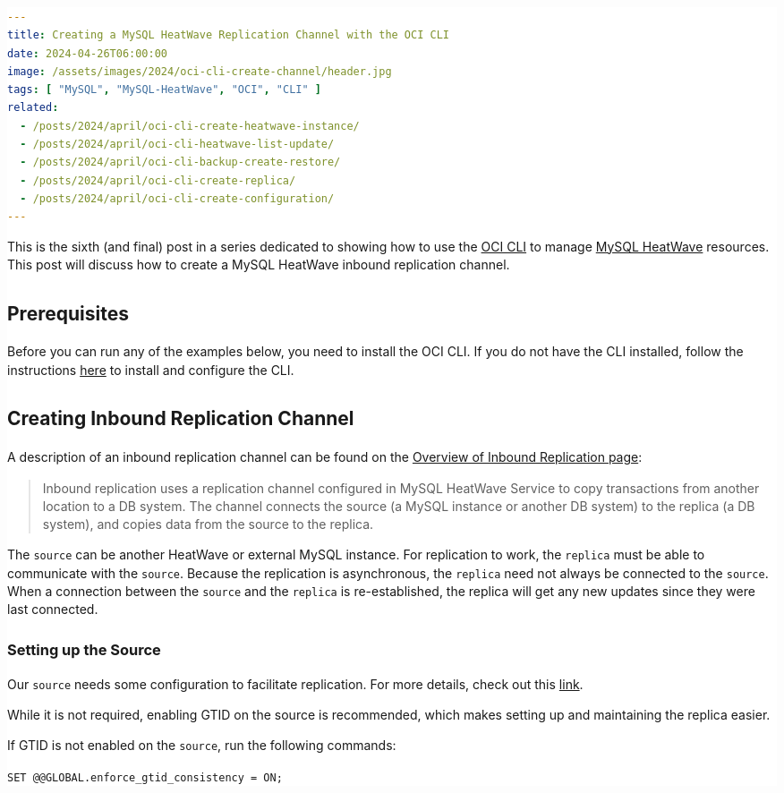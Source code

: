 ```yaml
---
title: Creating a MySQL HeatWave Replication Channel with the OCI CLI
date: 2024-04-26T06:00:00
image: /assets/images/2024/oci-cli-create-channel/header.jpg
tags: [ "MySQL", "MySQL-HeatWave", "OCI", "CLI" ]
related:
  - /posts/2024/april/oci-cli-create-heatwave-instance/
  - /posts/2024/april/oci-cli-heatwave-list-update/
  - /posts/2024/april/oci-cli-backup-create-restore/
  - /posts/2024/april/oci-cli-create-replica/
  - /posts/2024/april/oci-cli-create-configuration/
---
```


This is the sixth (and final) post in a series dedicated to showing how to use the [OCI CLI](https://docs.oracle.com/en-us/iaas/Content/API/Concepts/cliconcepts.htm) to manage [MySQL HeatWave](https://www.oracle.com/mysql/) resources. This post will discuss how to create a MySQL HeatWave inbound replication channel.

## Prerequisites

Before you can run any of the examples below, you need to install the OCI CLI. If you do not have the CLI installed, follow the instructions [here](https://docs.oracle.com/en-us/iaas/Content/API/SDKDocs/cliinstall.htm) to install and configure the CLI.

## Creating Inbound Replication Channel

A description of an inbound replication channel can be found on the [Overview of Inbound Replication page](https://docs.oracle.com/en-us/iaas/mysql-database/doc/overview-inbound-replication.html):

> Inbound replication uses a replication channel configured in MySQL HeatWave Service to copy transactions from another location to a DB system. The channel connects the source (a MySQL instance or another DB system) to the replica (a DB system), and copies data from the source to the replica.

The `source` can be another HeatWave or external MySQL instance. For replication to work, the `replica` must be able to communicate with the `source`. Because the replication is asynchronous, the `replica` need not always be connected to the `source`. When a connection between the `source` and the `replica` is re-established, the replica will get any new updates since they were last connected.

### Setting up the Source

Our `source` needs some configuration to facilitate replication. For more details, check out this [link](https://docs.oracle.com/en-us/iaas/mysql-database/doc/source-configuration.html).

While it is not required, enabling GTID on the source is recommended, which makes setting up and maintaining the replica easier.

If GTID is not enabled on the `source`, run the following commands:

```mysql
SET @@GLOBAL.enforce_gtid_consistency = ON;
```
